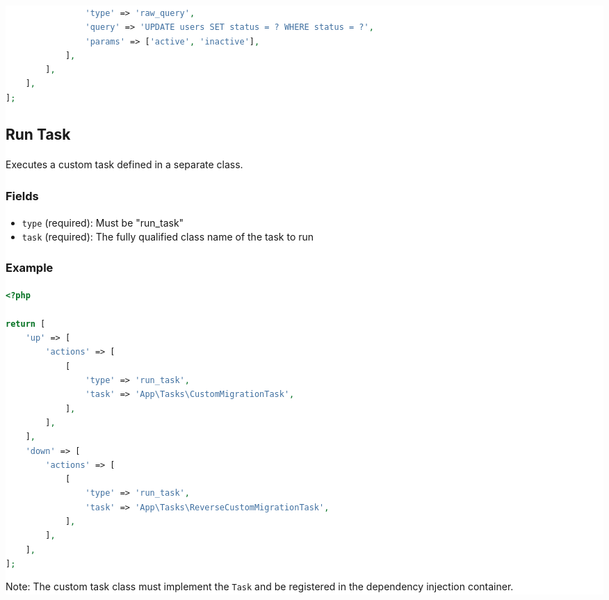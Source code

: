 ~~~php
                'type' => 'raw_query',
                'query' => 'UPDATE users SET status = ? WHERE status = ?',
                'params' => ['active', 'inactive'],
            ],
        ],
    ],
];
~~~

## Run Task

Executes a custom task defined in a separate class.

### Fields
- `type` (required): Must be "run_task"
- `task` (required): The fully qualified class name of the task to run

### Example

~~~php
<?php

return [
    'up' => [
        'actions' => [
            [
                'type' => 'run_task',
                'task' => 'App\Tasks\CustomMigrationTask',
            ],
        ],
    ],
    'down' => [
        'actions' => [
            [
                'type' => 'run_task',
                'task' => 'App\Tasks\ReverseCustomMigrationTask',
            ],
        ],
    ],
];
~~~

Note: The custom task class must implement the `Task` and be registered in the dependency injection container.
